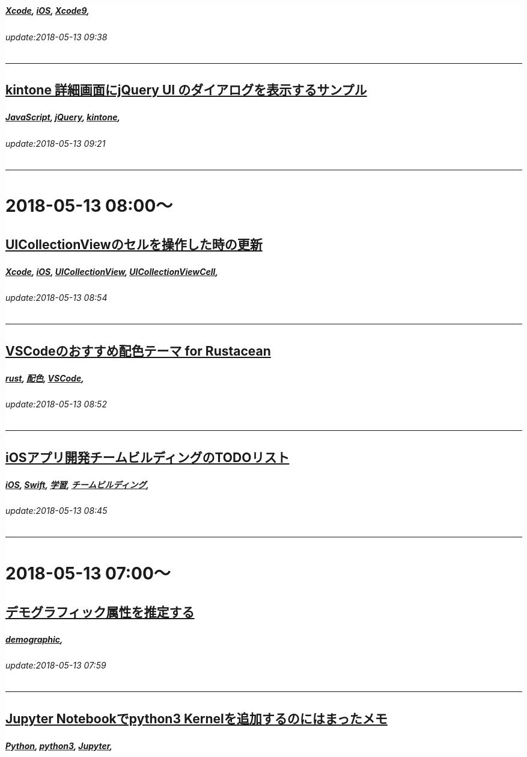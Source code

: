 ##### [Xcode](https://qiita.com/tags/Xcode), [iOS](https://qiita.com/tags/iOS), [Xcode9](https://qiita.com/tags/Xcode9), 
###### update:2018-05-13 09:38
---
## [kintone 詳細画面にjQuery UI のダイアログを表示するサンプル](https://qiita.com/sy250f/items/b6c050069df9afced1a7)
##### [JavaScript](https://qiita.com/tags/JavaScript), [jQuery](https://qiita.com/tags/jQuery), [kintone](https://qiita.com/tags/kintone), 
###### update:2018-05-13 09:21
---




# 2018-05-13 08:00～
## [UICollectionViewのセルを操作した時の更新](https://qiita.com/kyasu/items/00e258ce67879f1d5461)
##### [Xcode](https://qiita.com/tags/Xcode), [iOS](https://qiita.com/tags/iOS), [UICollectionView](https://qiita.com/tags/UICollectionView), [UICollectionViewCell](https://qiita.com/tags/UICollectionViewCell), 
###### update:2018-05-13 08:54
---
## [VSCodeのおすすめ配色テーマ for Rustacean](https://qiita.com/aares/items/5a961764249ddfb96e56)
##### [rust](https://qiita.com/tags/rust), [配色](https://qiita.com/tags/配色), [VSCode](https://qiita.com/tags/VSCode), 
###### update:2018-05-13 08:52
---
## [iOSアプリ開発チームビルディングのTODOリスト](https://qiita.com/y-some/items/27d5312dc8372155f90a)
##### [iOS](https://qiita.com/tags/iOS), [Swift](https://qiita.com/tags/Swift), [学習](https://qiita.com/tags/学習), [チームビルディング](https://qiita.com/tags/チームビルディング), 
###### update:2018-05-13 08:45
---




# 2018-05-13 07:00～
## [デモグラフィック属性を推定する](https://qiita.com/aki-s/items/81611f463768f7488918)
##### [demographic](https://qiita.com/tags/demographic), 
###### update:2018-05-13 07:59
---
## [Jupyter Notebookでpython3 Kernelを追加するのにはまったメモ](https://qiita.com/suzukihi724/items/b29f3fe9df96f7102ec9)
##### [Python](https://qiita.com/tags/Python), [python3](https://qiita.com/tags/python3), [Jupyter](https://qiita.com/tags/Jupyter), 